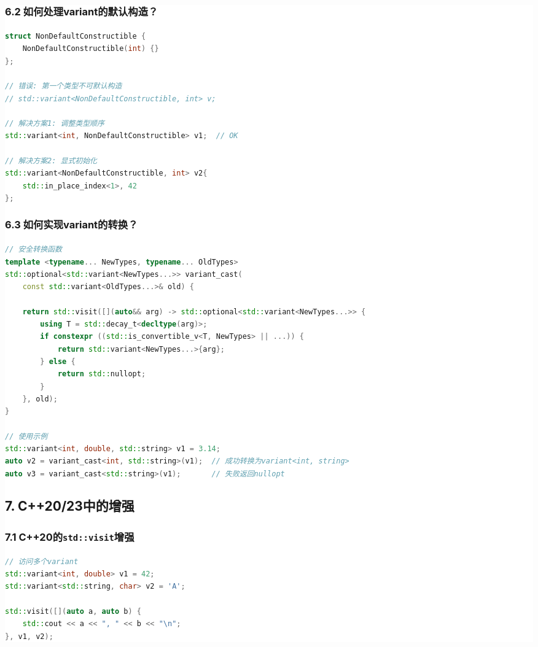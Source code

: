 ### 6.2 如何处理variant的默认构造？

```cpp
struct NonDefaultConstructible {
    NonDefaultConstructible(int) {}
};

// 错误: 第一个类型不可默认构造
// std::variant<NonDefaultConstructible, int> v;  

// 解决方案1: 调整类型顺序
std::variant<int, NonDefaultConstructible> v1;  // OK

// 解决方案2: 显式初始化
std::variant<NonDefaultConstructible, int> v2{
    std::in_place_index<1>, 42
};
```

### 6.3 如何实现variant的转换？

```cpp
// 安全转换函数
template <typename... NewTypes, typename... OldTypes>
std::optional<std::variant<NewTypes...>> variant_cast(
    const std::variant<OldTypes...>& old) {
    
    return std::visit([](auto&& arg) -> std::optional<std::variant<NewTypes...>> {
        using T = std::decay_t<decltype(arg)>;
        if constexpr ((std::is_convertible_v<T, NewTypes> || ...)) {
            return std::variant<NewTypes...>{arg};
        } else {
            return std::nullopt;
        }
    }, old);
}

// 使用示例
std::variant<int, double, std::string> v1 = 3.14;
auto v2 = variant_cast<int, std::string>(v1);  // 成功转换为variant<int, string>
auto v3 = variant_cast<std::string>(v1);       // 失败返回nullopt
```

## 7. C++20/23中的增强

### 7.1 C++20的`std::visit`增强

```cpp
// 访问多个variant
std::variant<int, double> v1 = 42;
std::variant<std::string, char> v2 = 'A';

std::visit([](auto a, auto b) {
    std::cout << a << ", " << b << "\n";
}, v1, v2);
```
